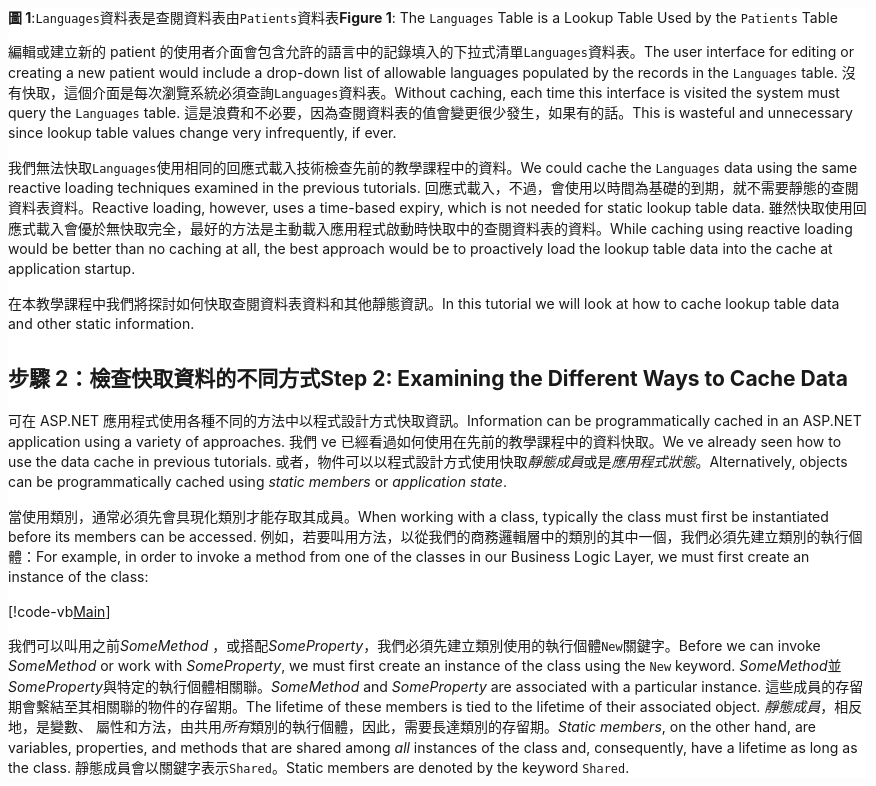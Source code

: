 <span data-ttu-id="c1e33-143">**圖 1**:`Languages`資料表是查閱資料表由`Patients`資料表</span><span class="sxs-lookup"><span data-stu-id="c1e33-143">**Figure 1**: The `Languages` Table is a Lookup Table Used by the `Patients` Table</span></span>


<span data-ttu-id="c1e33-144">編輯或建立新的 patient 的使用者介面會包含允許的語言中的記錄填入的下拉式清單`Languages`資料表。</span><span class="sxs-lookup"><span data-stu-id="c1e33-144">The user interface for editing or creating a new patient would include a drop-down list of allowable languages populated by the records in the `Languages` table.</span></span> <span data-ttu-id="c1e33-145">沒有快取，這個介面是每次瀏覽系統必須查詢`Languages`資料表。</span><span class="sxs-lookup"><span data-stu-id="c1e33-145">Without caching, each time this interface is visited the system must query the `Languages` table.</span></span> <span data-ttu-id="c1e33-146">這是浪費和不必要，因為查閱資料表的值會變更很少發生，如果有的話。</span><span class="sxs-lookup"><span data-stu-id="c1e33-146">This is wasteful and unnecessary since lookup table values change very infrequently, if ever.</span></span>

<span data-ttu-id="c1e33-147">我們無法快取`Languages`使用相同的回應式載入技術檢查先前的教學課程中的資料。</span><span class="sxs-lookup"><span data-stu-id="c1e33-147">We could cache the `Languages` data using the same reactive loading techniques examined in the previous tutorials.</span></span> <span data-ttu-id="c1e33-148">回應式載入，不過，會使用以時間為基礎的到期，就不需要靜態的查閱資料表資料。</span><span class="sxs-lookup"><span data-stu-id="c1e33-148">Reactive loading, however, uses a time-based expiry, which is not needed for static lookup table data.</span></span> <span data-ttu-id="c1e33-149">雖然快取使用回應式載入會優於無快取完全，最好的方法是主動載入應用程式啟動時快取中的查閱資料表的資料。</span><span class="sxs-lookup"><span data-stu-id="c1e33-149">While caching using reactive loading would be better than no caching at all, the best approach would be to proactively load the lookup table data into the cache at application startup.</span></span>

<span data-ttu-id="c1e33-150">在本教學課程中我們將探討如何快取查閱資料表資料和其他靜態資訊。</span><span class="sxs-lookup"><span data-stu-id="c1e33-150">In this tutorial we will look at how to cache lookup table data and other static information.</span></span>

## <a name="step-2-examining-the-different-ways-to-cache-data"></a><span data-ttu-id="c1e33-151">步驟 2：檢查快取資料的不同方式</span><span class="sxs-lookup"><span data-stu-id="c1e33-151">Step 2: Examining the Different Ways to Cache Data</span></span>

<span data-ttu-id="c1e33-152">可在 ASP.NET 應用程式使用各種不同的方法中以程式設計方式快取資訊。</span><span class="sxs-lookup"><span data-stu-id="c1e33-152">Information can be programmatically cached in an ASP.NET application using a variety of approaches.</span></span> <span data-ttu-id="c1e33-153">我們 ve 已經看過如何使用在先前的教學課程中的資料快取。</span><span class="sxs-lookup"><span data-stu-id="c1e33-153">We ve already seen how to use the data cache in previous tutorials.</span></span> <span data-ttu-id="c1e33-154">或者，物件可以以程式設計方式使用快取*靜態成員*或是*應用程式狀態*。</span><span class="sxs-lookup"><span data-stu-id="c1e33-154">Alternatively, objects can be programmatically cached using *static members* or *application state*.</span></span>

<span data-ttu-id="c1e33-155">當使用類別，通常必須先會具現化類別才能存取其成員。</span><span class="sxs-lookup"><span data-stu-id="c1e33-155">When working with a class, typically the class must first be instantiated before its members can be accessed.</span></span> <span data-ttu-id="c1e33-156">例如，若要叫用方法，以從我們的商務邏輯層中的類別的其中一個，我們必須先建立類別的執行個體：</span><span class="sxs-lookup"><span data-stu-id="c1e33-156">For example, in order to invoke a method from one of the classes in our Business Logic Layer, we must first create an instance of the class:</span></span>


[!code-vb[Main](caching-data-at-application-startup-vb/samples/sample1.vb)]

<span data-ttu-id="c1e33-157">我們可以叫用之前*SomeMethod* ，或搭配*SomeProperty*，我們必須先建立類別使用的執行個體`New`關鍵字。</span><span class="sxs-lookup"><span data-stu-id="c1e33-157">Before we can invoke *SomeMethod* or work with *SomeProperty*, we must first create an instance of the class using the `New` keyword.</span></span> <span data-ttu-id="c1e33-158">*SomeMethod*並*SomeProperty*與特定的執行個體相關聯。</span><span class="sxs-lookup"><span data-stu-id="c1e33-158">*SomeMethod* and *SomeProperty* are associated with a particular instance.</span></span> <span data-ttu-id="c1e33-159">這些成員的存留期會繫結至其相關聯的物件的存留期。</span><span class="sxs-lookup"><span data-stu-id="c1e33-159">The lifetime of these members is tied to the lifetime of their associated object.</span></span> <span data-ttu-id="c1e33-160">*靜態成員*，相反地，是變數、 屬性和方法，由共用*所有*類別的執行個體，因此，需要長達類別的存留期。</span><span class="sxs-lookup"><span data-stu-id="c1e33-160">*Static members*, on the other hand, are variables, properties, and methods that are shared among *all* instances of the class and, consequently, have a lifetime as long as the class.</span></span> <span data-ttu-id="c1e33-161">靜態成員會以關鍵字表示`Shared`。</span><span class="sxs-lookup"><span data-stu-id="c1e33-161">Static members are denoted by the keyword `Shared`.</span></span>

